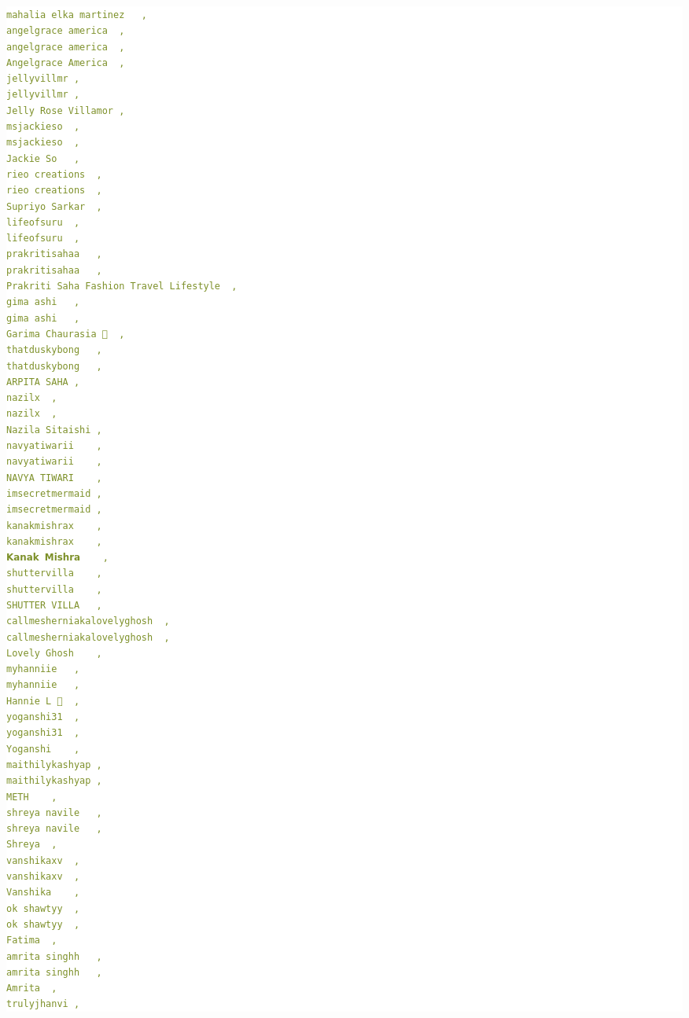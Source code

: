 ```yaml
mahalia elka martinez	,
angelgrace america	,
angelgrace america	,
Angelgrace America	,
jellyvillmr	,
jellyvillmr	,
Jelly Rose Villamor	,
msjackieso	,
msjackieso	,
Jackie So	,
rieo creations	,
rieo creations	,
Supriyo Sarkar	,
lifeofsuru	,
lifeofsuru	,
prakritisahaa	,
prakritisahaa	,
Prakriti Saha Fashion Travel Lifestyle	,
gima ashi	,
gima ashi	,
Garima Chaurasia 💙	,
thatduskybong	,
thatduskybong	,
ARPITA SAHA	,
nazilx	,
nazilx	,
Nazila Sitaishi	,
navyatiwarii 	,
navyatiwarii 	,
NAVYA TIWARI	,
imsecretmermaid	,
imsecretmermaid	,
kanakmishrax	,
kanakmishrax	,
𝗞𝗮𝗻𝗮𝗸 𝗠𝗶𝘀𝗵𝗿𝗮	,
shuttervilla	,
shuttervilla	,
SHUTTER VILLA	,
callmesherniakalovelyghosh	,
callmesherniakalovelyghosh	,
Lovely Ghosh	,
myhanniie	,
myhanniie	,
Hannie L 🦋	,
yoganshi31	,
yoganshi31	,
Yoganshi	,
maithilykashyap	,
maithilykashyap	,
METH	,
shreya navile	,
shreya navile	,
Shreya 	,
vanshikaxv	,
vanshikaxv	,
Vanshika	,
ok shawtyy	,
ok shawtyy	,
Fatima	,
amrita singhh	,
amrita singhh	,
Amrita	,
trulyjhanvi	,
```